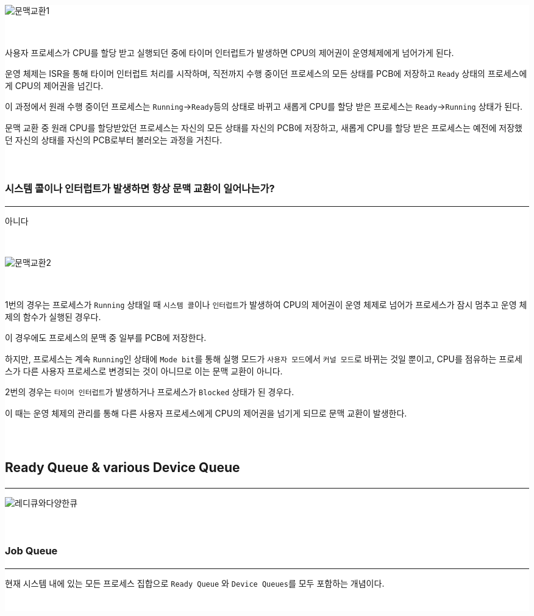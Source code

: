 ![문맥교환1](https://user-images.githubusercontent.com/71188307/153720075-03af307f-187b-4bce-8c56-15eb95082618.JPG)

<br />

사용자 프로세스가 CPU를 할당 받고 실행되던 중에 타이머 인터럽트가 발생하면 CPU의 제어권이 운영체제에게 넘어가게 된다.

운영 체제는 ISR을 통해 타이머 인터럽트 처리를 시작하며, 직전까지 수행 중이던 프로세스의 모든 상태를 PCB에 저장하고 `Ready` 상태의 프로세스에게 CPU의 제어권을 넘긴다.

이 과정에서 원래 수행 중이던 프로세스는 `Running`->`Ready`등의 상태로 바뀌고 새롭게 CPU를 할당 받은 프로세스는 `Ready`->`Running` 상태가 된다.

문맥 교환 중 원래 CPU를 할당받았던 프로세스는 자신의 모든 상태를 자신의 PCB에 저장하고, 새롭게 CPU를 할당 받은 프로세스는 예전에 저장했던 자신의 상태를 자신의 PCB로부터 불러오는 과정을 거친다.

<br />

### 시스템 콜이나 인터럽트가 발생하면 항상 문맥 교환이 일어나는가?

---

아니다

<br />

![문맥교환2](https://user-images.githubusercontent.com/71188307/153720076-1aeaf8ad-98bd-4f20-ab9a-1ecf3a80e720.JPG)

<br />

1번의 경우는 프로세스가 `Running` 상태일 때 `시스템 콜`이나 `인터럽트`가 발생하여 CPU의 제어권이 운영 체제로 넘어가 프로세스가 잠시 멈추고 운영 체제의 함수가 실행된 경우다.

이 경우에도 프로세스의 문맥 중 일부를 PCB에 저장한다.

하지만, 프로세스는 계속 `Running`인 상태에 `Mode bit`를 통해 실행 모드가 `사용자 모드`에서 `커널 모드`로 바뀌는 것일 뿐이고, CPU를 점유하는 프로세스가 다른 사용자 프로세스로 변경되는 것이 아니므로 이는 문맥 교환이 아니다.

2번의 경우는 `타이머 인터럽트`가 발생하거나 프로세스가 `Blocked` 상태가 된 경우다.

이 때는 운영 체제의 관리를 통해 다른 사용자 프로세스에게 CPU의 제어권을 넘기게 되므로 문맥 교환이 발생한다.

<br />

## Ready Queue & various Device Queue

---

![레디큐와다양한큐](https://user-images.githubusercontent.com/71188307/153720078-45238949-1d6d-4cde-bcd1-0063f6015fd2.JPG)

<br />

### Job Queue

---

현재 시스템 내에 있는 모든 프로세스 집합으로 `Ready Queue` 와 `Device Queues`를 모두 포함하는 개념이다.

<br />
